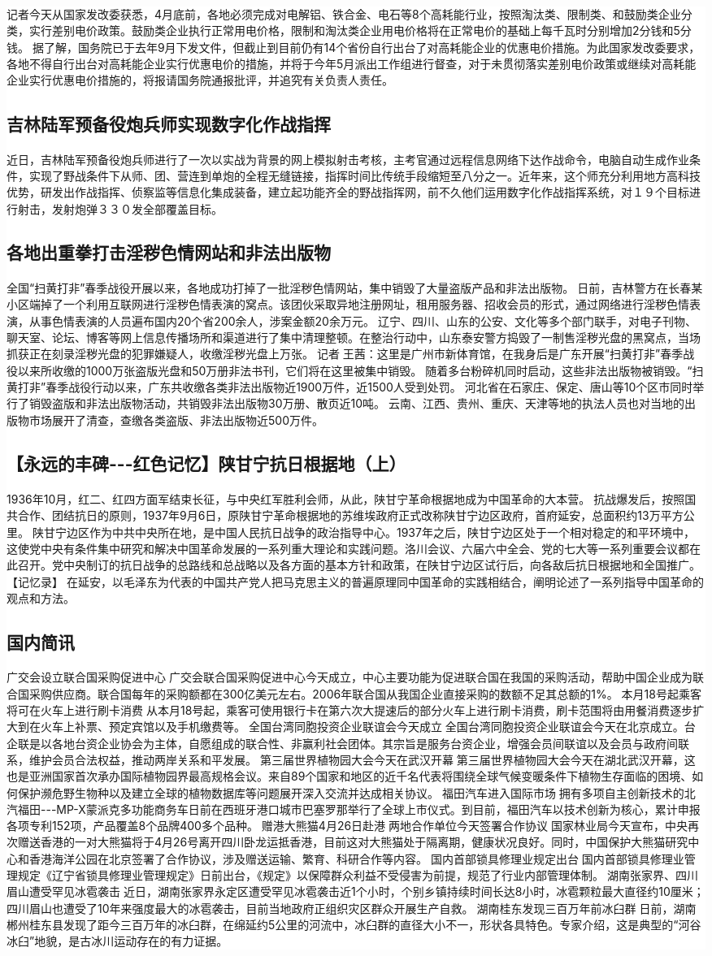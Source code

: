 记者今天从国家发改委获悉，4月底前，各地必须完成对电解铝、铁合金、电石等8个高耗能行业，按照淘汰类、限制类、和鼓励类企业分类，实行差别电价政策。鼓励类企业执行正常用电价格，限制和淘汰类企业用电价格将在正常电价的基础上每千瓦时分别增加2分钱和5分钱。
据了解，国务院已于去年9月下发文件，但截止到目前仍有14个省份自行出台了对高耗能企业的优惠电价措施。为此国家发改委要求，各地不得自行出台对高耗能企业实行优惠电价的措施，并将于今年5月派出工作组进行督查，对于未贯彻落实差别电价政策或继续对高耗能企业实行优惠电价措施的，将报请国务院通报批评，并追究有关负责人责任。


## 吉林陆军预备役炮兵师实现数字化作战指挥


近日，吉林陆军预备役炮兵师进行了一次以实战为背景的网上模拟射击考核，主考官通过远程信息网络下达作战命令，电脑自动生成作业条件，实现了野战条件下从师、团、营连到单炮的全程无缝链接，指挥时间比传统手段缩短至八分之一。近年来，这个师充分利用地方高科技优势，研发出作战指挥、侦察监等信息化集成装备，建立起功能齐全的野战指挥网，前不久他们运用数字化作战指挥系统，对１９个目标进行射击，发射炮弹３３０发全部覆盖目标。


## 各地出重拳打击淫秽色情网站和非法出版物


全国“扫黄打非”春季战役开展以来，各地成功打掉了一批淫秽色情网站，集中销毁了大量盗版产品和非法出版物。
日前，吉林警方在长春某小区端掉了一个利用互联网进行淫秽色情表演的窝点。该团伙采取异地注册网址，租用服务器、招收会员的形式，通过网络进行淫秽色情表演，从事色情表演的人员遍布国内20个省200余人，涉案金额20余万元。
辽宁、四川、山东的公安、文化等多个部门联手，对电子刊物、聊天室、论坛、博客等网上信息传播场所和渠道进行了集中清理整顿。在整治行动中，山东泰安警方捣毁了一制售淫秽光盘的黑窝点，当场抓获正在刻录淫秽光盘的犯罪嫌疑人，收缴淫秽光盘上万张。
记者 王茜：这里是广州市新体育馆，在我身后是广东开展“扫黄打非”春季战役以来所收缴的1000万张盗版光盘和50万册非法书刊，它们将在这里被集中销毁。
随着多台粉碎机同时启动，这些非法出版物被销毁。“扫黄打非”春季战役行动以来，广东共收缴各类非法出版物近1900万件，近1500人受到处罚。
河北省在石家庄、保定、唐山等10个区市同时举行了销毁盗版和非法出版物活动，共销毁非法出版物30万册、散页近10吨。
云南、江西、贵州、重庆、天津等地的执法人员也对当地的出版物市场展开了清查，查缴各类盗版、非法出版物近500万件。


## 【永远的丰碑---红色记忆】陕甘宁抗日根据地（上）


1936年10月，红二、红四方面军结束长征，与中央红军胜利会师，从此，陕甘宁革命根据地成为中国革命的大本营。
抗战爆发后，按照国共合作、团结抗日的原则，1937年9月6日，原陕甘宁革命根据地的苏维埃政府正式改称陕甘宁边区政府，首府延安，总面积约13万平方公里。
陕甘宁边区作为中共中央所在地，是中国人民抗日战争的政治指导中心。1937年之后，陕甘宁边区处于一个相对稳定的和平环境中，这使党中央有条件集中研究和解决中国革命发展的一系列重大理论和实践问题。洛川会议、六届六中全会、党的七大等一系列重要会议都在此召开。党中央制订的抗日战争的总路线和总战略以及各方面的基本方针和政策，在陕甘宁边区试行后，向各敌后抗日根据地和全国推广。
【记忆录】
在延安，以毛泽东为代表的中国共产党人把马克思主义的普遍原理同中国革命的实践相结合，阐明论述了一系列指导中国革命的观点和方法。


## 国内简讯


广交会设立联合国采购促进中心
广交会联合国采购促进中心今天成立，中心主要功能为促进联合国在我国的采购活动，帮助中国企业成为联合国采购供应商。联合国每年的采购额都在300亿美元左右。2006年联合国从我国企业直接采购的数额不足其总额的1%。
本月18号起乘客将可在火车上进行刷卡消费
从本月18号起，乘客可使用银行卡在第六次大提速后的部分火车上进行刷卡消费，刷卡范围将由用餐消费逐步扩大到在火车上补票、预定宾馆以及手机缴费等。 
全国台湾同胞投资企业联谊会今天成立
全国台湾同胞投资企业联谊会今天在北京成立。台企联是以各地台资企业协会为主体，自愿组成的联合性、非赢利社会团体。其宗旨是服务台资企业，增强会员间联谊以及会员与政府间联系，维护会员合法权益，推动两岸关系和平发展。
第三届世界植物园大会今天在武汉开幕
第三届世界植物园大会今天在湖北武汉开幕，这也是亚洲国家首次承办国际植物园界最高规格会议。来自89个国家和地区的近千名代表将围绕全球气候变暖条件下植物生存面临的困境、如何保护濒危野生物种以及建立全球的植物数据库等问题展开深入交流并达成相关协议。 
福田汽车进入国际市场
拥有多项自主创新技术的北汽福田---MP-X蒙派克多功能商务车日前在西班牙港口城市巴塞罗那举行了全球上市仪式。到目前，福田汽车以技术创新为核心，累计申报各项专利152项，产品覆盖8个品牌400多个品种。
赠港大熊猫4月26日赴港 两地合作单位今天签署合作协议
国家林业局今天宣布，中央再次赠送香港的一对大熊猫将于4月26号离开四川卧龙运抵香港，目前这对大熊猫处于隔离期，健康状况良好。同时，中国保护大熊猫研究中心和香港海洋公园在北京签署了合作协议，涉及赠送运输、繁育、科研合作等内容。
国内首部锁具修理业规定出台
国内首部锁具修理业管理规定《辽宁省锁具修理业管理规定》日前出台，《规定》以保障群众利益不受侵害为前提，规范了行业内部管理体制。
湖南张家界、四川眉山遭受罕见冰雹袭击
近日，湖南张家界永定区遭受罕见冰雹袭击近1个小时，个别乡镇持续时间长达8小时，冰雹颗粒最大直径约10厘米；四川眉山也遭受了10年来强度最大的冰雹袭击，目前当地政府正组织灾区群众开展生产自救。
湖南桂东发现三百万年前冰臼群
日前，湖南郴州桂东县发现了距今三百万年的冰臼群，在绵延约5公里的河流中，冰臼群的直径大小不一，形状各具特色。专家介绍，这是典型的“河谷冰臼”地貌，是古冰川运动存在的有力证据。
